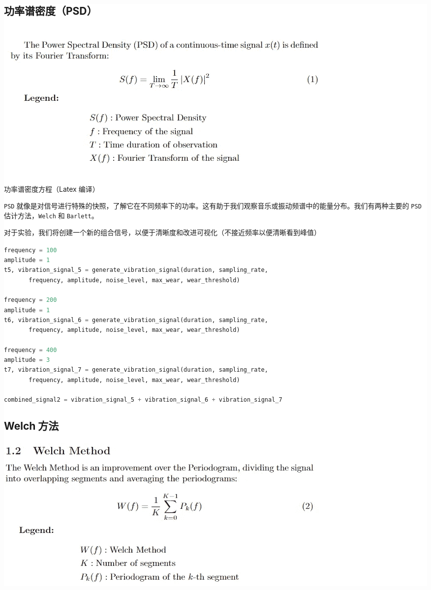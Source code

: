 ## 功率谱密度（PSD）

![](img/b00673857b4efd91c46ac5fe5eeb8a52.png)

功率谱密度方程（Latex 编译）

`PSD` 就像是对信号进行特殊的快照，了解它在不同频率下的功率。这有助于我们观察音乐或振动频谱中的能量分布。我们有两种主要的 `PSD` 估计方法，`Welch` 和 `Barlett`。

对于实验，我们将创建一个新的组合信号，以便于清晰度和改进可视化（不接近频率以便清晰看到峰值）

```py
frequency = 100  
amplitude = 1
t5, vibration_signal_5 = generate_vibration_signal(duration, sampling_rate,
       frequency, amplitude, noise_level, max_wear, wear_threshold)

frequency = 200
amplitude = 1
t6, vibration_signal_6 = generate_vibration_signal(duration, sampling_rate, 
       frequency, amplitude, noise_level, max_wear, wear_threshold)

frequency = 400
amplitude = 3
t7, vibration_signal_7 = generate_vibration_signal(duration, sampling_rate,
       frequency, amplitude, noise_level, max_wear, wear_threshold)

combined_signal2 = vibration_signal_5 + vibration_signal_6 + vibration_signal_7
```

## Welch 方法

![](img/e0c7425232613e3a00a4f136fe2eff10.png)
